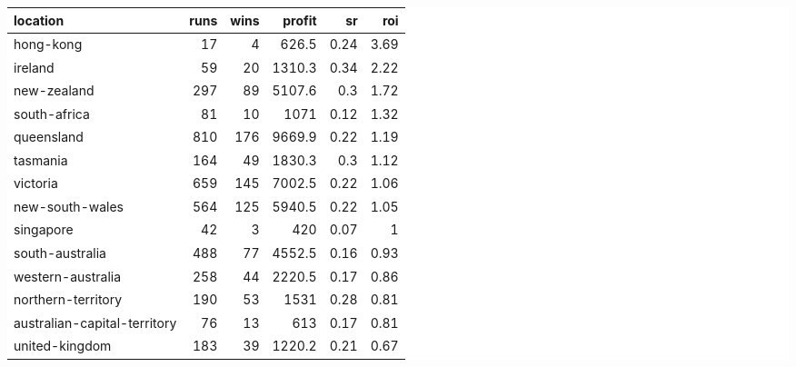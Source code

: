 | location                     |   runs |   wins |   profit |   sr |   roi |
|:-----------------------------|-------:|-------:|---------:|-----:|------:|
| hong-kong                    |     17 |      4 |    626.5 | 0.24 |  3.69 |
| ireland                      |     59 |     20 |   1310.3 | 0.34 |  2.22 |
| new-zealand                  |    297 |     89 |   5107.6 | 0.3  |  1.72 |
| south-africa                 |     81 |     10 |   1071   | 0.12 |  1.32 |
| queensland                   |    810 |    176 |   9669.9 | 0.22 |  1.19 |
| tasmania                     |    164 |     49 |   1830.3 | 0.3  |  1.12 |
| victoria                     |    659 |    145 |   7002.5 | 0.22 |  1.06 |
| new-south-wales              |    564 |    125 |   5940.5 | 0.22 |  1.05 |
| singapore                    |     42 |      3 |    420   | 0.07 |  1    |
| south-australia              |    488 |     77 |   4552.5 | 0.16 |  0.93 |
| western-australia            |    258 |     44 |   2220.5 | 0.17 |  0.86 |
| northern-territory           |    190 |     53 |   1531   | 0.28 |  0.81 |
| australian-capital-territory |     76 |     13 |    613   | 0.17 |  0.81 |
| united-kingdom               |    183 |     39 |   1220.2 | 0.21 |  0.67 |